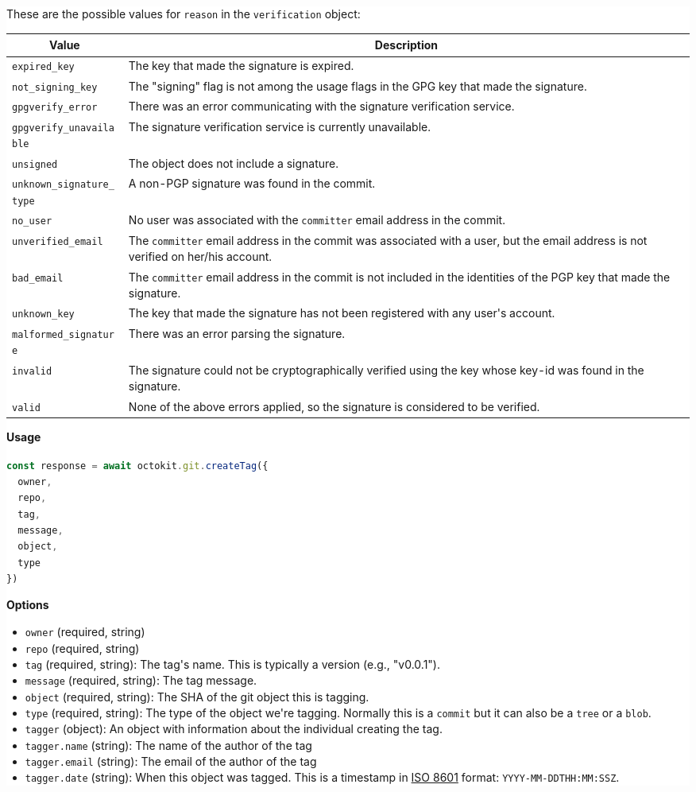 These are the possible values for `reason` in the `verification` object:

| Value                    | Description                                                                                                                       |
| ------------------------ | --------------------------------------------------------------------------------------------------------------------------------- |
| `expired_key`            | The key that made the signature is expired.                                                                                       |
| `not_signing_key`        | The "signing" flag is not among the usage flags in the GPG key that made the signature.                                           |
| `gpgverify_error`        | There was an error communicating with the signature verification service.                                                         |
| `gpgverify_unavailable`  | The signature verification service is currently unavailable.                                                                      |
| `unsigned`               | The object does not include a signature.                                                                                          |
| `unknown_signature_type` | A non-PGP signature was found in the commit.                                                                                      |
| `no_user`                | No user was associated with the `committer` email address in the commit.                                                          |
| `unverified_email`       | The `committer` email address in the commit was associated with a user, but the email address is not verified on her/his account. |
| `bad_email`              | The `committer` email address in the commit is not included in the identities of the PGP key that made the signature.             |
| `unknown_key`            | The key that made the signature has not been registered with any user's account.                                                  |
| `malformed_signature`    | There was an error parsing the signature.                                                                                         |
| `invalid`                | The signature could not be cryptographically verified using the key whose key-id was found in the signature.                      |
| `valid`                  | None of the above errors applied, so the signature is considered to be verified.                                                  |

**Usage**

```js
const response = await octokit.git.createTag({
  owner,
  repo,
  tag,
  message,
  object,
  type
})
```

**Options**

- `owner` (required, string)
- `repo` (required, string)
- `tag` (required, string): The tag's name. This is typically a version (e.g., "v0.0.1").
- `message` (required, string): The tag message.
- `object` (required, string): The SHA of the git object this is tagging.
- `type` (required, string): The type of the object we're tagging. Normally this is a `commit` but it can also be a `tree` or a `blob`.
- `tagger` (object): An object with information about the individual creating the tag.
- `tagger.name` (string): The name of the author of the tag
- `tagger.email` (string): The email of the author of the tag
- `tagger.date` (string): When this object was tagged. This is a timestamp in [ISO 8601](https://en.wikipedia.org/wiki/ISO_8601) format: `YYYY-MM-DDTHH:MM:SSZ`.
